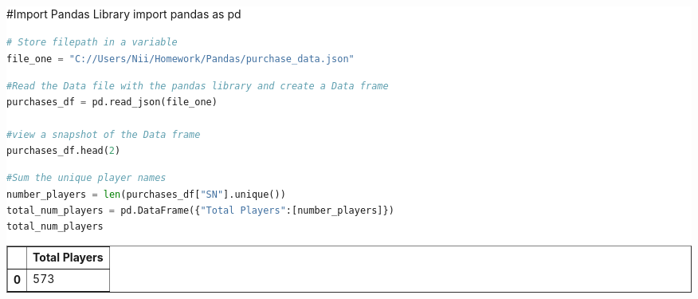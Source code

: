 
#Import Pandas Library
import pandas as pd


```python
# Store filepath in a variable
file_one = "C://Users/Nii/Homework/Pandas/purchase_data.json"
```


```python
#Read the Data file with the pandas library and create a Data frame
purchases_df = pd.read_json(file_one)

#view a snapshot of the Data frame
purchases_df.head(2)

```


```python
#Sum the unique player names
number_players = len(purchases_df["SN"].unique())
total_num_players = pd.DataFrame({"Total Players":[number_players]})
total_num_players
```




<div>
<style scoped>
    .dataframe tbody tr th:only-of-type {
        vertical-align: middle;
    }

    .dataframe tbody tr th {
        vertical-align: top;
    }

    .dataframe thead th {
        text-align: right;
    }
</style>
<table border="1" class="dataframe">
  <thead>
    <tr style="text-align: right;">
      <th></th>
      <th>Total Players</th>
    </tr>
  </thead>
  <tbody>
    <tr>
      <th>0</th>
      <td>573</td>
    </tr>
  </tbody>
</table>
</div>
